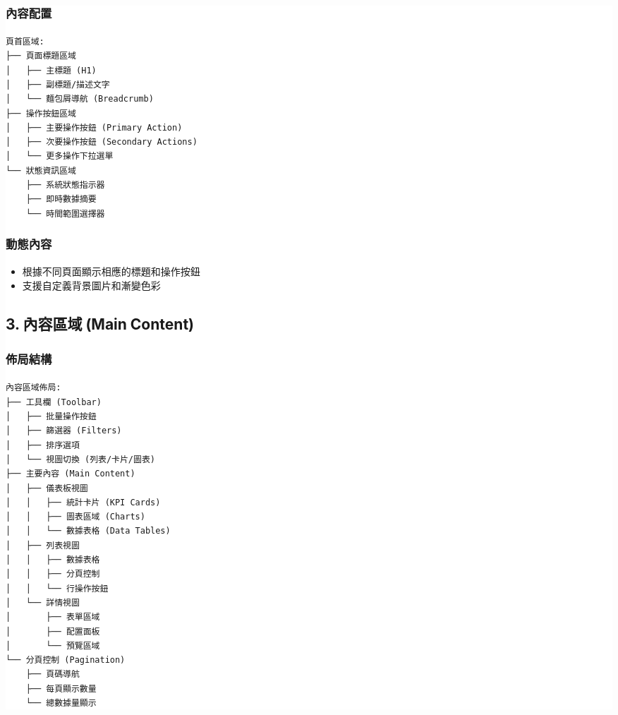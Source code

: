 ### 內容配置
```
頁首區域:
├── 頁面標題區域
│   ├── 主標題 (H1)
│   ├── 副標題/描述文字
│   └── 麵包屑導航 (Breadcrumb)
├── 操作按鈕區域
│   ├── 主要操作按鈕 (Primary Action)
│   ├── 次要操作按鈕 (Secondary Actions)
│   └── 更多操作下拉選單
└── 狀態資訊區域
    ├── 系統狀態指示器
    ├── 即時數據摘要
    └── 時間範圍選擇器
```

### 動態內容
- 根據不同頁面顯示相應的標題和操作按鈕
- 支援自定義背景圖片和漸變色彩

## 3. 內容區域 (Main Content)

### 佈局結構
```
內容區域佈局:
├── 工具欄 (Toolbar)
│   ├── 批量操作按鈕
│   ├── 篩選器 (Filters)
│   ├── 排序選項
│   └── 視圖切換 (列表/卡片/圖表)
├── 主要內容 (Main Content)
│   ├── 儀表板視圖
│   │   ├── 統計卡片 (KPI Cards)
│   │   ├── 圖表區域 (Charts)
│   │   └── 數據表格 (Data Tables)
│   ├── 列表視圖
│   │   ├── 數據表格
│   │   ├── 分頁控制
│   │   └── 行操作按鈕
│   └── 詳情視圖
│       ├── 表單區域
│       ├── 配置面板
│       └── 預覽區域
└── 分頁控制 (Pagination)
    ├── 頁碼導航
    ├── 每頁顯示數量
    └── 總數據量顯示
```
